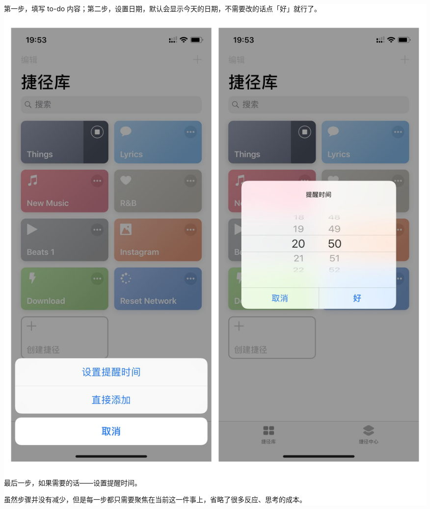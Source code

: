第一步，填写 to-do 内容；第二步，设置日期，默认会显示今天的日期，不需要改的话点「好」就行了。

![img5_4](产品设计化繁为简/img5_4.jpg)

最后一步，如果需要的话——设置提醒时间。

虽然步骤并没有减少，但是每一步都只需要聚焦在当前这一件事上，省略了很多反应、思考的成本。
